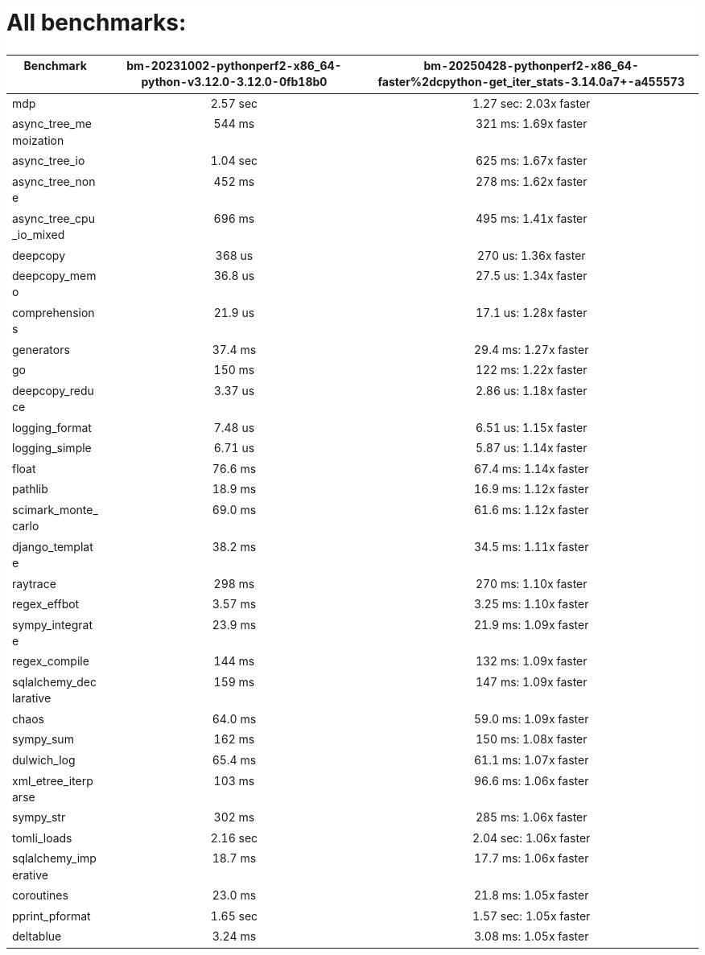 All benchmarks:
===============

| Benchmark                | bm-20231002-pythonperf2-x86_64-python-v3.12.0-3.12.0-0fb18b0 | bm-20250428-pythonperf2-x86_64-faster%2dcpython-get_iter_stats-3.14.0a7+-a455573 |
|--------------------------|:------------------------------------------------------------:|:--------------------------------------------------------------------------------:|
| mdp                      | 2.57 sec                                                     | 1.27 sec: 2.03x faster                                                           |
| async_tree_memoization   | 544 ms                                                       | 321 ms: 1.69x faster                                                             |
| async_tree_io            | 1.04 sec                                                     | 625 ms: 1.67x faster                                                             |
| async_tree_none          | 452 ms                                                       | 278 ms: 1.62x faster                                                             |
| async_tree_cpu_io_mixed  | 696 ms                                                       | 495 ms: 1.41x faster                                                             |
| deepcopy                 | 368 us                                                       | 270 us: 1.36x faster                                                             |
| deepcopy_memo            | 36.8 us                                                      | 27.5 us: 1.34x faster                                                            |
| comprehensions           | 21.9 us                                                      | 17.1 us: 1.28x faster                                                            |
| generators               | 37.4 ms                                                      | 29.4 ms: 1.27x faster                                                            |
| go                       | 150 ms                                                       | 122 ms: 1.22x faster                                                             |
| deepcopy_reduce          | 3.37 us                                                      | 2.86 us: 1.18x faster                                                            |
| logging_format           | 7.48 us                                                      | 6.51 us: 1.15x faster                                                            |
| logging_simple           | 6.71 us                                                      | 5.87 us: 1.14x faster                                                            |
| float                    | 76.6 ms                                                      | 67.4 ms: 1.14x faster                                                            |
| pathlib                  | 18.9 ms                                                      | 16.9 ms: 1.12x faster                                                            |
| scimark_monte_carlo      | 69.0 ms                                                      | 61.6 ms: 1.12x faster                                                            |
| django_template          | 38.2 ms                                                      | 34.5 ms: 1.11x faster                                                            |
| raytrace                 | 298 ms                                                       | 270 ms: 1.10x faster                                                             |
| regex_effbot             | 3.57 ms                                                      | 3.25 ms: 1.10x faster                                                            |
| sympy_integrate          | 23.9 ms                                                      | 21.9 ms: 1.09x faster                                                            |
| regex_compile            | 144 ms                                                       | 132 ms: 1.09x faster                                                             |
| sqlalchemy_declarative   | 159 ms                                                       | 147 ms: 1.09x faster                                                             |
| chaos                    | 64.0 ms                                                      | 59.0 ms: 1.09x faster                                                            |
| sympy_sum                | 162 ms                                                       | 150 ms: 1.08x faster                                                             |
| dulwich_log              | 65.4 ms                                                      | 61.1 ms: 1.07x faster                                                            |
| xml_etree_iterparse      | 103 ms                                                       | 96.6 ms: 1.06x faster                                                            |
| sympy_str                | 302 ms                                                       | 285 ms: 1.06x faster                                                             |
| tomli_loads              | 2.16 sec                                                     | 2.04 sec: 1.06x faster                                                           |
| sqlalchemy_imperative    | 18.7 ms                                                      | 17.7 ms: 1.06x faster                                                            |
| coroutines               | 23.0 ms                                                      | 21.8 ms: 1.05x faster                                                            |
| pprint_pformat           | 1.65 sec                                                     | 1.57 sec: 1.05x faster                                                           |
| deltablue                | 3.24 ms                                                      | 3.08 ms: 1.05x faster                                                            |
